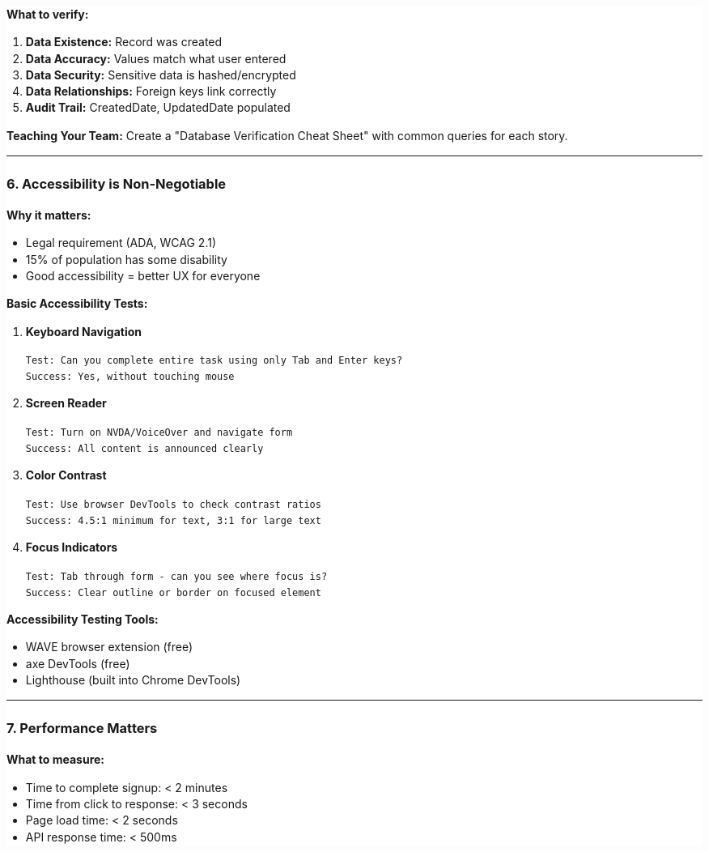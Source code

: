 **What to verify:**
1. **Data Existence:** Record was created
2. **Data Accuracy:** Values match what user entered
3. **Data Security:** Sensitive data is hashed/encrypted
4. **Data Relationships:** Foreign keys link correctly
5. **Audit Trail:** CreatedDate, UpdatedDate populated

**Teaching Your Team:**
Create a "Database Verification Cheat Sheet" with common queries for each story.

---

### 6. Accessibility is Non-Negotiable

**Why it matters:**
- Legal requirement (ADA, WCAG 2.1)
- 15% of population has some disability
- Good accessibility = better UX for everyone

**Basic Accessibility Tests:**

1. **Keyboard Navigation**
   ```
   Test: Can you complete entire task using only Tab and Enter keys?
   Success: Yes, without touching mouse
   ```

2. **Screen Reader**
   ```
   Test: Turn on NVDA/VoiceOver and navigate form
   Success: All content is announced clearly
   ```

3. **Color Contrast**
   ```
   Test: Use browser DevTools to check contrast ratios
   Success: 4.5:1 minimum for text, 3:1 for large text
   ```

4. **Focus Indicators**
   ```
   Test: Tab through form - can you see where focus is?
   Success: Clear outline or border on focused element
   ```

**Accessibility Testing Tools:**
- WAVE browser extension (free)
- axe DevTools (free)
- Lighthouse (built into Chrome DevTools)

---

### 7. Performance Matters

**What to measure:**
- Time to complete signup: < 2 minutes
- Time from click to response: < 3 seconds
- Page load time: < 2 seconds
- API response time: < 500ms
